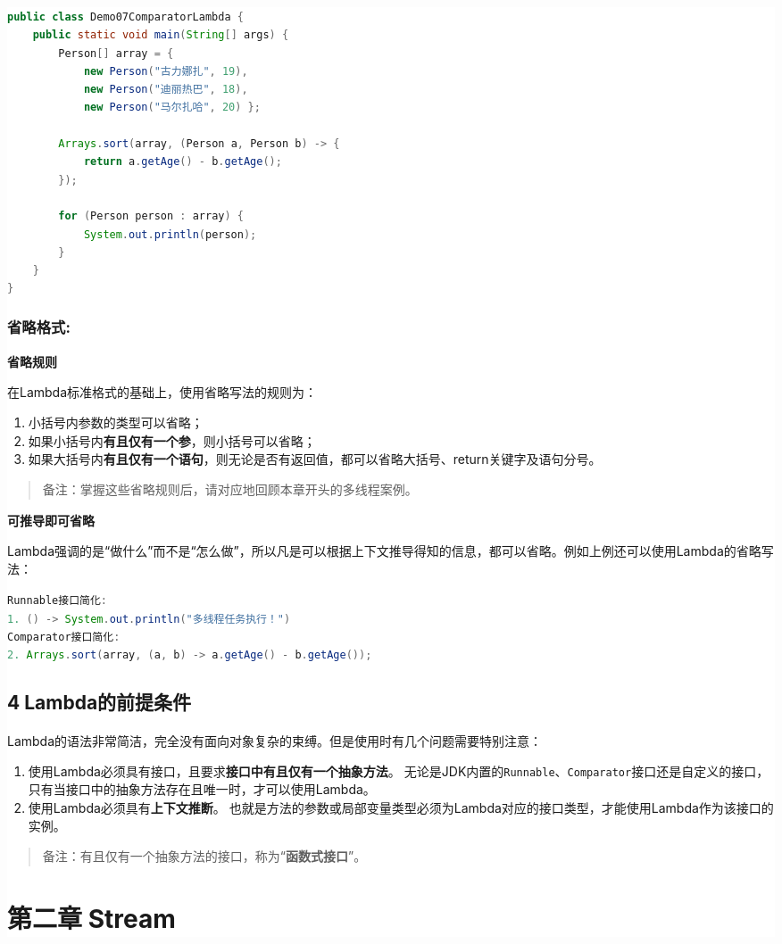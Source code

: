 ```java
public class Demo07ComparatorLambda {
    public static void main(String[] args) {
        Person[] array = {
          	new Person("古力娜扎", 19),
          	new Person("迪丽热巴", 18),
          	new Person("马尔扎哈", 20) };

        Arrays.sort(array, (Person a, Person b) -> {
          	return a.getAge() - b.getAge();
        });

        for (Person person : array) {
            System.out.println(person);
        }
    }
}
```

### 省略格式:

**省略规则**

在Lambda标准格式的基础上，使用省略写法的规则为：

1. 小括号内参数的类型可以省略；
2. 如果小括号内**有且仅有一个参**，则小括号可以省略；
3. 如果大括号内**有且仅有一个语句**，则无论是否有返回值，都可以省略大括号、return关键字及语句分号。

> 备注：掌握这些省略规则后，请对应地回顾本章开头的多线程案例。

**可推导即可省略**

Lambda强调的是“做什么”而不是“怎么做”，所以凡是可以根据上下文推导得知的信息，都可以省略。例如上例还可以使用Lambda的省略写法：

```java
Runnable接口简化:
1. () -> System.out.println("多线程任务执行！")
Comparator接口简化:
2. Arrays.sort(array, (a, b) -> a.getAge() - b.getAge());
```



## 4 Lambda的前提条件

Lambda的语法非常简洁，完全没有面向对象复杂的束缚。但是使用时有几个问题需要特别注意：

1. 使用Lambda必须具有接口，且要求**接口中有且仅有一个抽象方法**。
   无论是JDK内置的`Runnable`、`Comparator`接口还是自定义的接口，只有当接口中的抽象方法存在且唯一时，才可以使用Lambda。
2. 使用Lambda必须具有**上下文推断**。
   也就是方法的参数或局部变量类型必须为Lambda对应的接口类型，才能使用Lambda作为该接口的实例。

> 备注：有且仅有一个抽象方法的接口，称为“**函数式接口**”。



# 第二章 Stream
